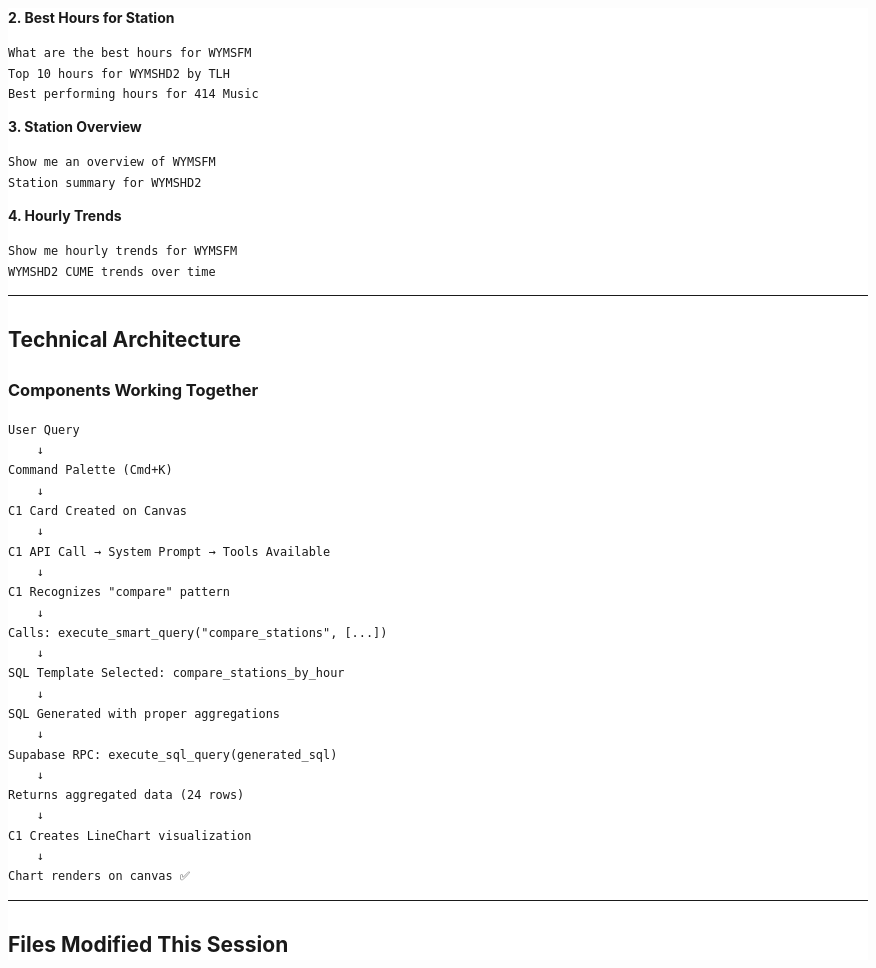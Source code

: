 **2. Best Hours for Station**
```
What are the best hours for WYMSFM
Top 10 hours for WYMSHD2 by TLH
Best performing hours for 414 Music
```

**3. Station Overview**
```
Show me an overview of WYMSFM
Station summary for WYMSHD2
```

**4. Hourly Trends**
```
Show me hourly trends for WYMSFM
WYMSHD2 CUME trends over time
```

---

## Technical Architecture

### Components Working Together

```
User Query
    ↓
Command Palette (Cmd+K)
    ↓
C1 Card Created on Canvas
    ↓
C1 API Call → System Prompt → Tools Available
    ↓
C1 Recognizes "compare" pattern
    ↓
Calls: execute_smart_query("compare_stations", [...])
    ↓
SQL Template Selected: compare_stations_by_hour
    ↓
SQL Generated with proper aggregations
    ↓
Supabase RPC: execute_sql_query(generated_sql)
    ↓
Returns aggregated data (24 rows)
    ↓
C1 Creates LineChart visualization
    ↓
Chart renders on canvas ✅
```

---

## Files Modified This Session
